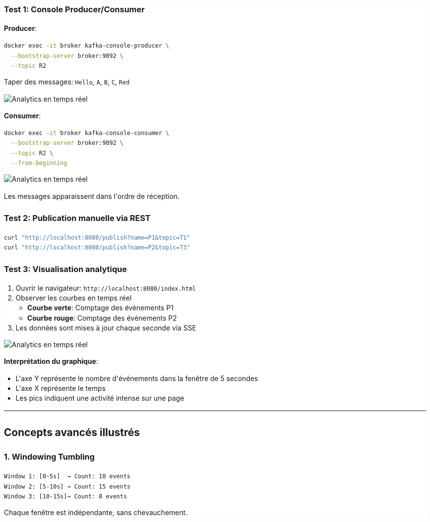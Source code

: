 ### Test 1: Console Producer/Consumer

**Producer**:
```bash
docker exec -it broker kafka-console-producer \
  --bootstrap-server broker:9092 \
  --topic R2
```
Taper des messages: `Hello`, `A`, `B`, `C`, `Red`

![Analytics en temps réel]([images/analytics-chart.png](https://github.com/FatihaELHABTI/activite1_event_driven_architecture_kafka/blob/main/images/kafka4.png))

**Consumer**:
```bash
docker exec -it broker kafka-console-consumer \
  --bootstrap-server broker:9092 \
  --topic R2 \
  --from-beginning
```
![Analytics en temps réel]([images/analytics-chart.png](https://github.com/FatihaELHABTI/activite1_event_driven_architecture_kafka/blob/main/images/kafka3.png))

Les messages apparaissent dans l'ordre de réception.

### Test 2: Publication manuelle via REST
```bash
curl "http://localhost:8080/publish?name=P1&topic=T1"
curl "http://localhost:8080/publish?name=P2&topic=T3"
```

### Test 3: Visualisation analytique

1. Ouvrir le navigateur: `http://localhost:8080/index.html`
2. Observer les courbes en temps réel
   - **Courbe verte**: Comptage des événements P1
   - **Courbe rouge**: Comptage des événements P2
3. Les données sont mises à jour chaque seconde via SSE

![Analytics en temps réel]([images/analytics-chart.png](https://github.com/FatihaELHABTI/activite1_event_driven_architecture_kafka/blob/main/images/kafka6.png))

**Interprétation du graphique**:
- L'axe Y représente le nombre d'événements dans la fenêtre de 5 secondes
- L'axe X représente le temps
- Les pics indiquent une activité intense sur une page

---

## Concepts avancés illustrés

### 1. Windowing Tumbling
```
Window 1: [0-5s]  → Count: 10 events
Window 2: [5-10s] → Count: 15 events
Window 3: [10-15s]→ Count: 8 events
```
Chaque fenêtre est indépendante, sans chevauchement.
